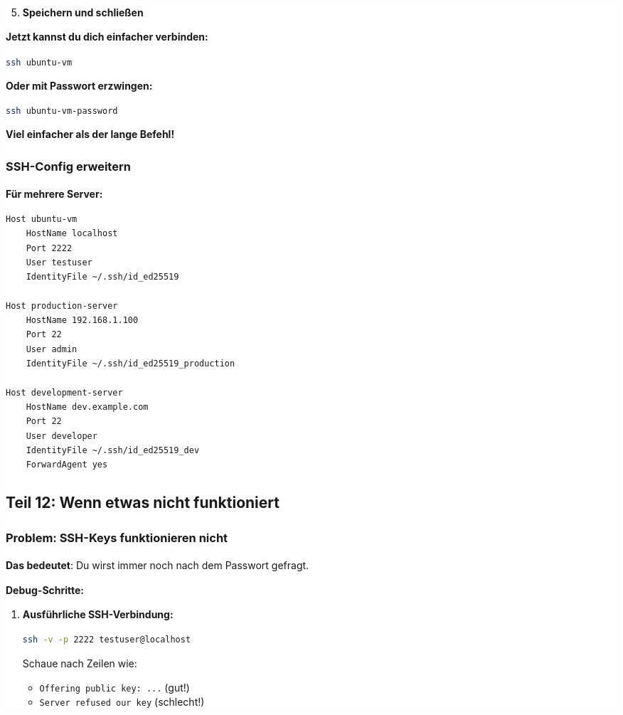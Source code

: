 
5. **Speichern und schließen**

**Jetzt kannst du dich einfacher verbinden:**
```bash
ssh ubuntu-vm
```

**Oder mit Passwort erzwingen:**
```bash
ssh ubuntu-vm-password
```

**Viel einfacher als der lange Befehl!**

### SSH-Config erweitern

**Für mehrere Server:**
```
Host ubuntu-vm
    HostName localhost
    Port 2222
    User testuser
    IdentityFile ~/.ssh/id_ed25519

Host production-server
    HostName 192.168.1.100
    Port 22
    User admin
    IdentityFile ~/.ssh/id_ed25519_production

Host development-server
    HostName dev.example.com
    Port 22
    User developer
    IdentityFile ~/.ssh/id_ed25519_dev
    ForwardAgent yes
```



## Teil 12: Wenn etwas nicht funktioniert

### Problem: SSH-Keys funktionieren nicht

**Das bedeutet**: Du wirst immer noch nach dem Passwort gefragt.

**Debug-Schritte:**

1. **Ausführliche SSH-Verbindung:**
   ```bash
   ssh -v -p 2222 testuser@localhost
   ```
   
   Schaue nach Zeilen wie:
   - `Offering public key: ...` (gut!)
   - `Server refused our key` (schlecht!)
